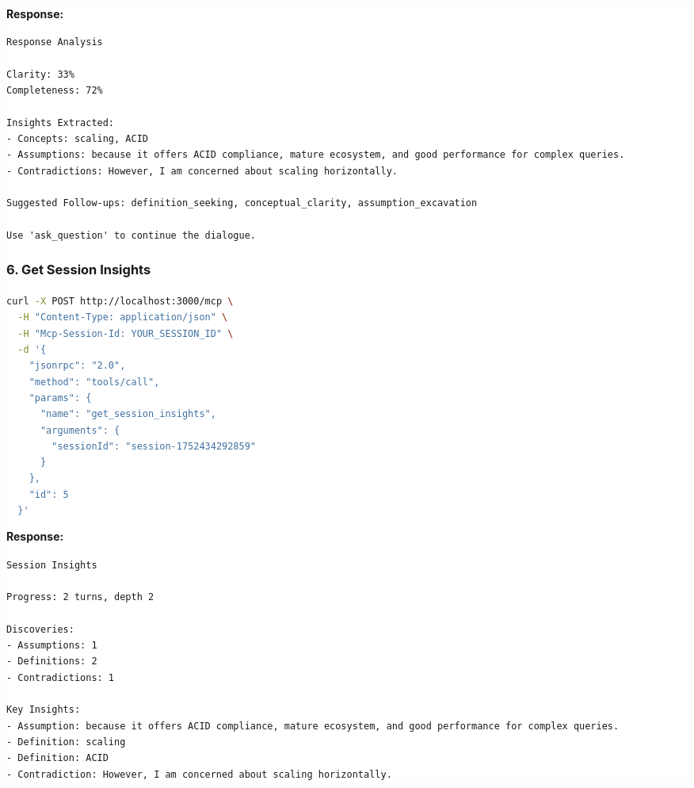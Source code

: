 **Response:**
```
Response Analysis

Clarity: 33%
Completeness: 72%

Insights Extracted:
- Concepts: scaling, ACID
- Assumptions: because it offers ACID compliance, mature ecosystem, and good performance for complex queries.
- Contradictions: However, I am concerned about scaling horizontally.

Suggested Follow-ups: definition_seeking, conceptual_clarity, assumption_excavation

Use 'ask_question' to continue the dialogue.
```

### 6. Get Session Insights
```bash
curl -X POST http://localhost:3000/mcp \
  -H "Content-Type: application/json" \
  -H "Mcp-Session-Id: YOUR_SESSION_ID" \
  -d '{
    "jsonrpc": "2.0",
    "method": "tools/call",
    "params": {
      "name": "get_session_insights",
      "arguments": {
        "sessionId": "session-1752434292859"
      }
    },
    "id": 5
  }'
```

**Response:**
```
Session Insights

Progress: 2 turns, depth 2

Discoveries:
- Assumptions: 1
- Definitions: 2  
- Contradictions: 1

Key Insights:
- Assumption: because it offers ACID compliance, mature ecosystem, and good performance for complex queries.
- Definition: scaling
- Definition: ACID
- Contradiction: However, I am concerned about scaling horizontally.
```
